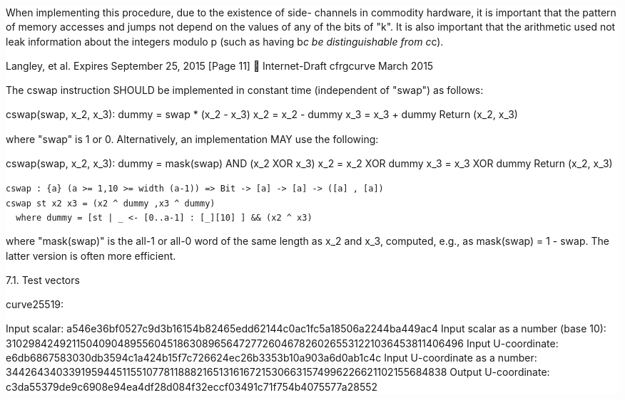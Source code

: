    When implementing this procedure, due to the existence of side-
   channels in commodity hardware, it is important that the pattern of
   memory accesses and jumps not depend on the values of any of the bits
   of "k".  It is also important that the arithmetic used not leak
   information about the integers modulo p (such as having b*c be
   distinguishable from c*c).




Langley, et al.        Expires September 25, 2015              [Page 11]

Internet-Draft                  cfrgcurve                     March 2015


   The cswap instruction SHOULD be implemented in constant time
   (independent of "swap") as follows:

   cswap(swap, x_2, x_3):
         dummy = swap * (x_2 - x_3)
         x_2 = x_2 - dummy
         x_3 = x_3 + dummy
         Return (x_2, x_3)

   where "swap" is 1 or 0.  Alternatively, an implementation MAY use the
   following:

   cswap(swap, x_2, x_3):
         dummy = mask(swap) AND (x_2 XOR x_3)
         x_2 = x_2 XOR dummy
         x_3 = x_3 XOR dummy
         Return (x_2, x_3)

```cryptol
cswap : {a} (a >= 1,10 >= width (a-1)) => Bit -> [a] -> [a] -> ([a] , [a])
cswap st x2 x3 = (x2 ^ dummy ,x3 ^ dummy)
  where dummy = [st | _ <- [0..a-1] : [_][10] ] && (x2 ^ x3)
```


   where "mask(swap)" is the all-1 or all-0 word of the same length as
   x_2 and x_3, computed, e.g., as mask(swap) = 1 - swap.  The latter
   version is often more efficient.

7.1.  Test vectors

curve25519:

Input scalar:
  a546e36bf0527c9d3b16154b82465edd62144c0ac1fc5a18506a2244ba449ac4
Input scalar as a number (base 10):
  31029842492115040904895560451863089656472772604678260265531221036453811406496
Input U-coordinate:
  e6db6867583030db3594c1a424b15f7c726624ec26b3353b10a903a6d0ab1c4c
Input U-coordinate as a number:
  34426434033919594451155107781188821651316167215306631574996226621102155684838
Output U-coordinate:
  c3da55379de9c6908e94ea4df28d084f32eccf03491c71f754b4075577a28552
